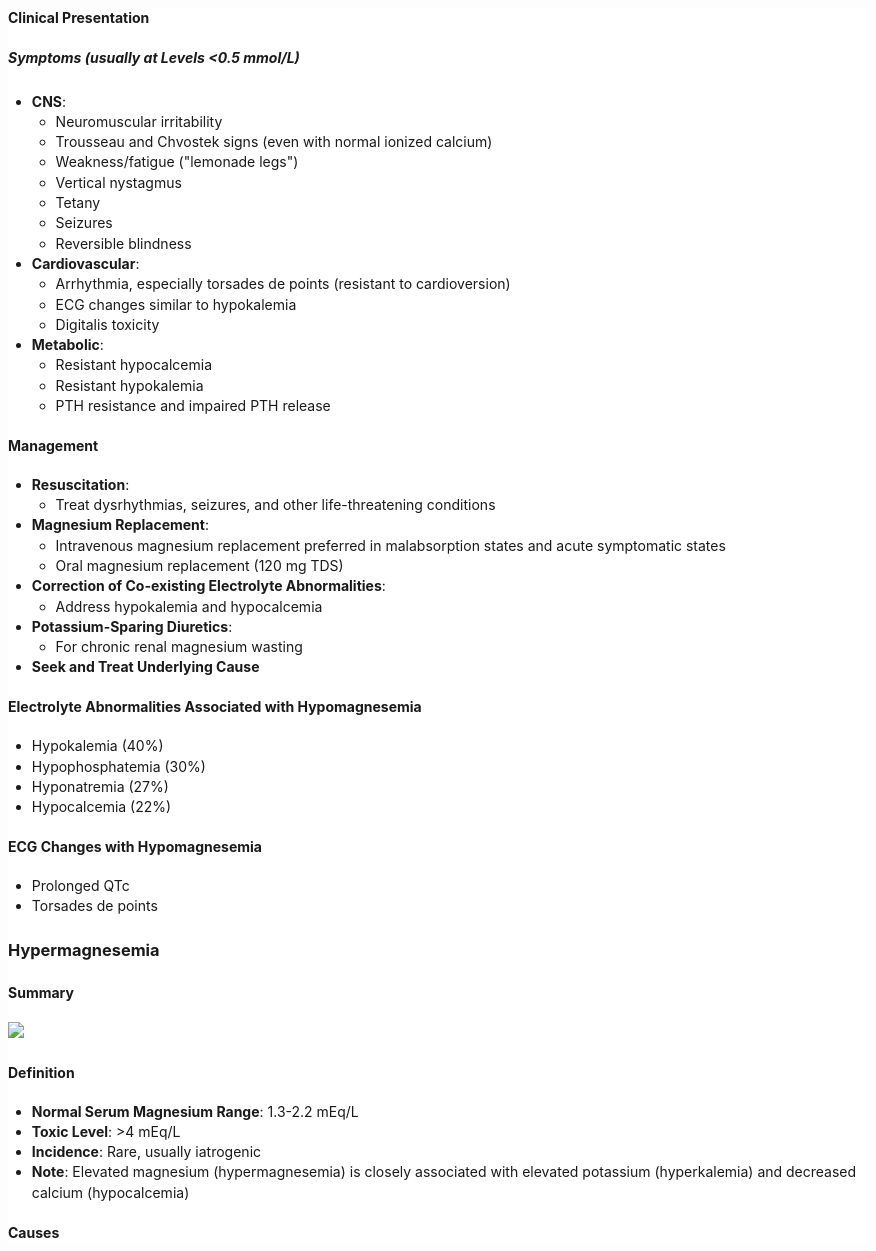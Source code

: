 #### Clinical Presentation

##### Symptoms (usually at Levels <0.5 mmol/L)

- **CNS**:
	- Neuromuscular irritability
	- Trousseau and Chvostek signs (even with normal ionized calcium)
	- Weakness/fatigue ("lemonade legs")
	- Vertical nystagmus
	- Tetany
	- Seizures
	- Reversible blindness
- **Cardiovascular**:
	- Arrhythmia, especially torsades de points (resistant to cardioversion)
	- ECG changes similar to hypokalemia
	- Digitalis toxicity
- **Metabolic**:
	- Resistant hypocalcemia
	- Resistant hypokalemia
	- PTH resistance and impaired PTH release

#### Management

- **Resuscitation**:
	- Treat dysrhythmias, seizures, and other life-threatening conditions
- **Magnesium Replacement**:
	- Intravenous magnesium replacement preferred in malabsorption states and acute symptomatic states
	- Oral magnesium replacement (120 mg TDS)
- **Correction of Co-existing Electrolyte Abnormalities**:
	- Address hypokalemia and hypocalcemia
- **Potassium-Sparing Diuretics**:
	- For chronic renal magnesium wasting
- **Seek and Treat Underlying Cause**
#### Electrolyte Abnormalities Associated with Hypomagnesemia

- Hypokalemia (40%)
- Hypophosphatemia (30%)
- Hyponatremia (27%)
- Hypocalcemia (22%)
#### ECG Changes with Hypomagnesemia

- Prolonged QTc
- Torsades de points
### Hypermagnesemia

#### Summary

![](Pasted%20image%2020240312131152.png)

#### Definition
- **Normal Serum Magnesium Range**: 1.3-2.2 mEq/L
- **Toxic Level**: >4 mEq/L
- **Incidence**: Rare, usually iatrogenic
- **Note**: Elevated magnesium (hypermagnesemia) is closely associated with elevated potassium (hyperkalemia) and decreased calcium (hypocalcemia)
#### Causes
